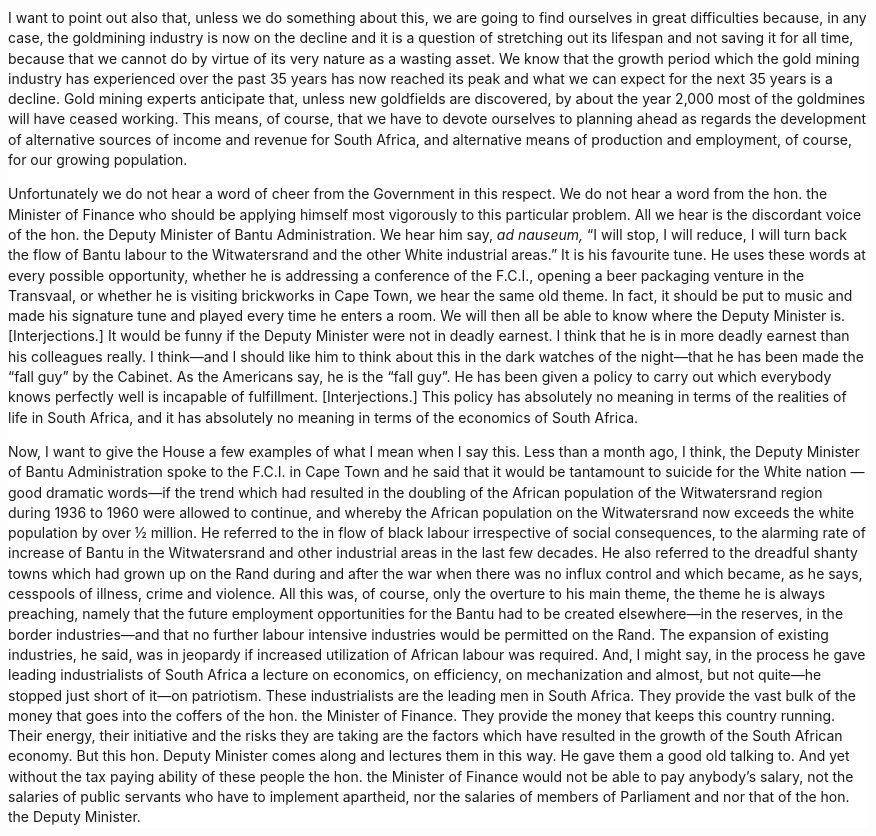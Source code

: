 <p>I want to point out also that, unless we do something about this, we are going to find ourselves in great difficulties because, in any case, the goldmining industry is now on the decline and it is a question of stretching out its lifespan and not saving it for all time, because that we cannot do by virtue of its very nature as a wasting asset. We know that the growth period which the gold mining industry has experienced over the past 35 years has now reached its peak and what we can expect for the next 35 years is a decline. Gold mining experts anticipate that, unless new goldfields are discovered, by about the year 2,000 most of the goldmines will have ceased working. This means, of course, that we have to devote ourselves to planning ahead as regards the development of alternative sources of income and revenue for South Africa, and alternative means of production and employment, of course, for our growing population.</p>

<p>Unfortunately we do not hear a word of cheer from the Government in this respect. We do not hear a word from the hon. the Minister of Finance who should be applying himself most vigorously to this particular problem. All we hear is the discordant voice of the hon. the Deputy Minister of Bantu Administration. We hear him say, <i>ad nauseum,</i> &#x201C;I will stop, I will reduce, I will turn back the flow of Bantu labour to the Witwatersrand and the other White industrial areas.&#x201D; It is his favourite tune. He uses these words at every possible opportunity, whether he is addressing a conference of the F.C.I., opening a beer packaging venture in the Transvaal, or whether he is visiting brickworks in Cape Town, we hear the same old theme. In fact, it should be put to music and made his signature tune and played every time he enters a room. We will then all be able to know where the Deputy Minister is. [Interjections.] It would be funny if the Deputy Minister were not in deadly earnest. I think that he is in more deadly earnest than his colleagues really. I think&#x2014;and I should like him to think about this in the dark watches of the night&#x2014;that he has been made the &#x201C;fall guy&#x201D; by the Cabinet. As the Americans say, he is the &#x201C;fall guy&#x201D;. He has been given a policy to carry out which everybody knows perfectly well is incapable of fulfillment. [Interjections.] This policy has absolutely no meaning in terms of the realities of life in South Africa, and it has absolutely no meaning in terms of the economics of South Africa.</p>

<p>Now, I want to give the House a few examples of what I mean when I say this. Less than a month ago, I think, the Deputy Minister of Bantu Administration spoke to the F.C.I. in Cape Town and he said that it would be tantamount to suicide for the White nation &#x2014;good dramatic words&#x2014;if the trend which had resulted in the doubling of the African population of the Witwatersrand region during 1936 to 1960 were allowed to continue, and whereby the African population on the Witwatersrand now exceeds the white population by over &#x00BD; million. He referred to the in flow of black labour irrespective of social consequences, to the alarming rate of increase of Bantu in the Witwatersrand and other industrial areas in the last few decades. He also referred to the dreadful shanty towns which <span class="col_3625-3626" refersTo="page_0428"/>had grown up on the Rand during and after the war when there was no influx control and which became, as he says, cesspools of illness, crime and violence. All this was, of course, only the overture to his main theme, the theme he is always preaching, namely that the future employment opportunities for the Bantu had to be created elsewhere&#x2014;in the reserves, in the border industries&#x2014;and that no further labour intensive industries would be permitted on the Rand. The expansion of existing industries, he said, was in jeopardy if increased utilization of African labour was required. And, I might say, in the process he gave leading industrialists of South Africa a lecture on economics, on efficiency, on mechanization and almost, but not quite&#x2014;he stopped just short of it&#x2014;on patriotism. These industrialists are the leading men in South Africa. They provide the vast bulk of the money that goes into the coffers of the hon. the Minister of Finance. They provide the money that keeps this country running. Their energy, their initiative and the risks they are taking are the factors which have resulted in the growth of the South African economy. But this hon. Deputy Minister comes along and lectures them in this way. He gave them a good old talking to. And yet without the tax paying ability of these people the hon. the Minister of Finance would not be able to pay anybody&#x2019;s salary, not the salaries of public servants who have to implement apartheid, nor the salaries of members of Parliament and nor that of the hon. the Deputy Minister.</p>
